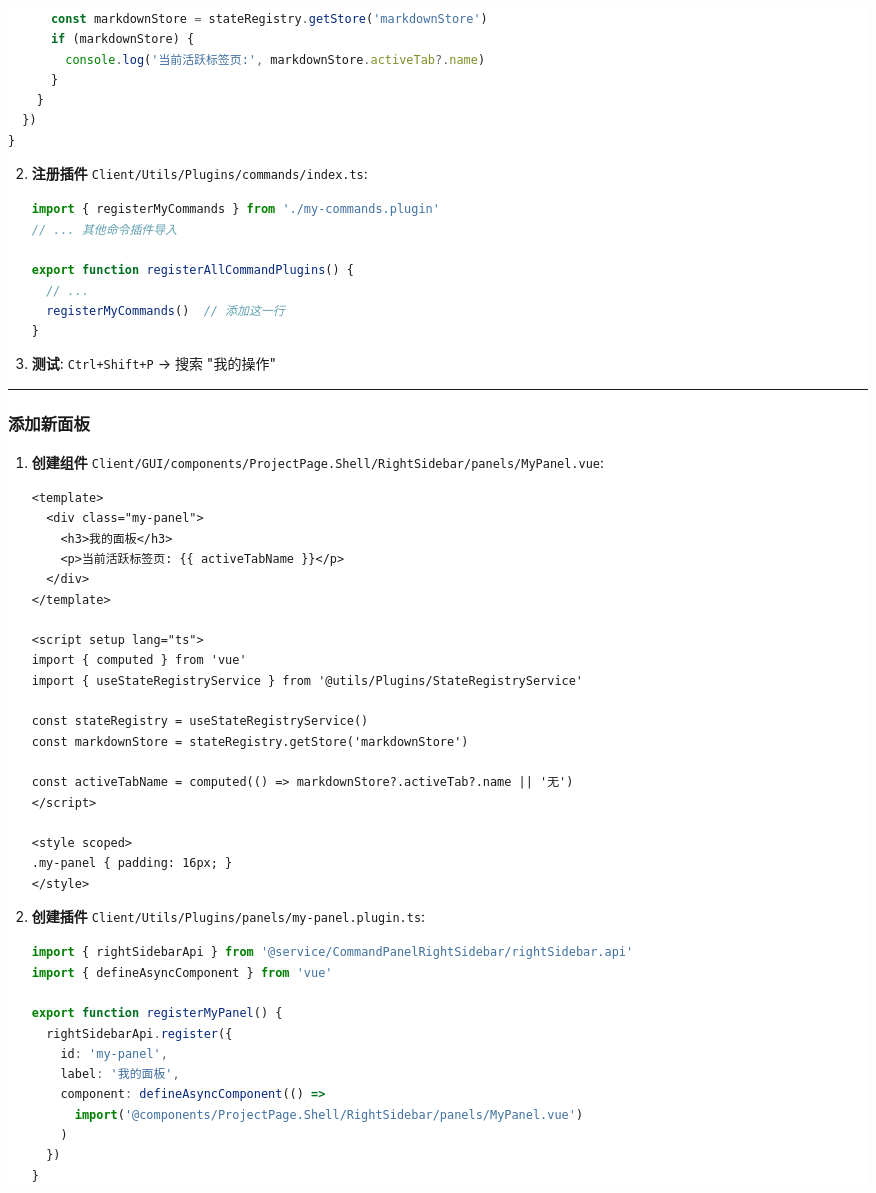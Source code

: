    ```typescript
         const markdownStore = stateRegistry.getStore('markdownStore')
         if (markdownStore) {
           console.log('当前活跃标签页:', markdownStore.activeTab?.name)
         }
       }
     })
   }
   ```

2. **注册插件** `Client/Utils/Plugins/commands/index.ts`:
   ```typescript
   import { registerMyCommands } from './my-commands.plugin'
   // ... 其他命令插件导入
   
   export function registerAllCommandPlugins() {
     // ...
     registerMyCommands()  // 添加这一行
   }
   ```

3. **测试**: `Ctrl+Shift+P` → 搜索 "我的操作"

---

### 添加新面板

1. **创建组件** `Client/GUI/components/ProjectPage.Shell/RightSidebar/panels/MyPanel.vue`:
   ```vue
   <template>
     <div class="my-panel">
       <h3>我的面板</h3>
       <p>当前活跃标签页: {{ activeTabName }}</p>
     </div>
   </template>
   
   <script setup lang="ts">
   import { computed } from 'vue'
   import { useStateRegistryService } from '@utils/Plugins/StateRegistryService'
   
   const stateRegistry = useStateRegistryService()
   const markdownStore = stateRegistry.getStore('markdownStore')
   
   const activeTabName = computed(() => markdownStore?.activeTab?.name || '无')
   </script>
   
   <style scoped>
   .my-panel { padding: 16px; }
   </style>
   ```

2. **创建插件** `Client/Utils/Plugins/panels/my-panel.plugin.ts`:
   ```typescript
   import { rightSidebarApi } from '@service/CommandPanelRightSidebar/rightSidebar.api'
   import { defineAsyncComponent } from 'vue'
   
   export function registerMyPanel() {
     rightSidebarApi.register({
       id: 'my-panel',
       label: '我的面板',
       component: defineAsyncComponent(() => 
         import('@components/ProjectPage.Shell/RightSidebar/panels/MyPanel.vue')
       )
     })
   }
   ```

